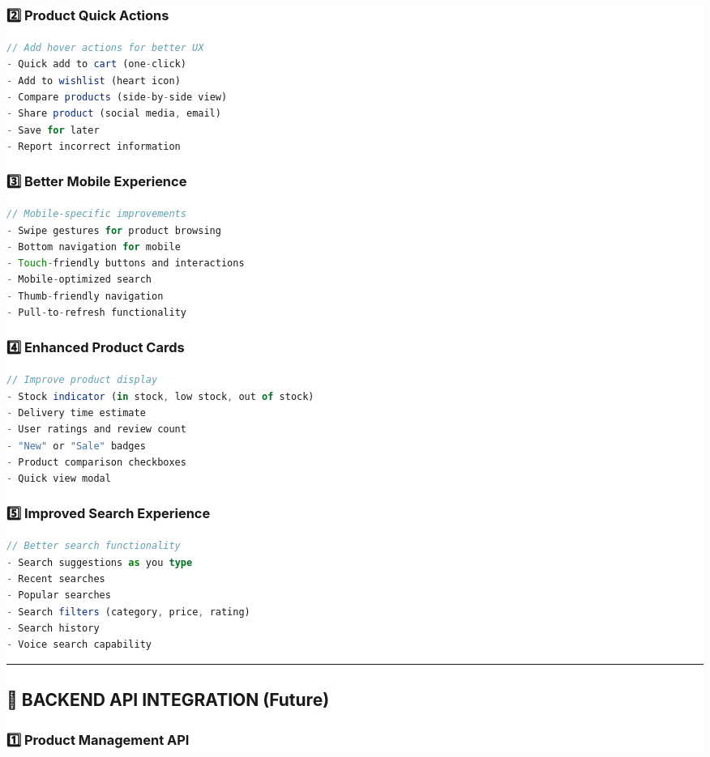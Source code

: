 ### 2️⃣ **Product Quick Actions**

```typescript
// Add hover actions for better UX
- Quick add to cart (one-click)
- Add to wishlist (heart icon)
- Compare products (side-by-side view)
- Share product (social media, email)
- Save for later
- Report incorrect information
```

### 3️⃣ **Better Mobile Experience**

```typescript
// Mobile-specific improvements
- Swipe gestures for product browsing
- Bottom navigation for mobile
- Touch-friendly buttons and interactions
- Mobile-optimized search
- Thumb-friendly navigation
- Pull-to-refresh functionality
```

### 4️⃣ **Enhanced Product Cards**

```typescript
// Improve product display
- Stock indicator (in stock, low stock, out of stock)
- Delivery time estimate
- User ratings and review count
- "New" or "Sale" badges
- Product comparison checkboxes
- Quick view modal
```

### 5️⃣ **Improved Search Experience**

```typescript
// Better search functionality
- Search suggestions as you type
- Recent searches
- Popular searches
- Search filters (category, price, rating)
- Search history
- Voice search capability
```

---

## 🔌 BACKEND API INTEGRATION (Future)

### 1️⃣ **Product Management API**
